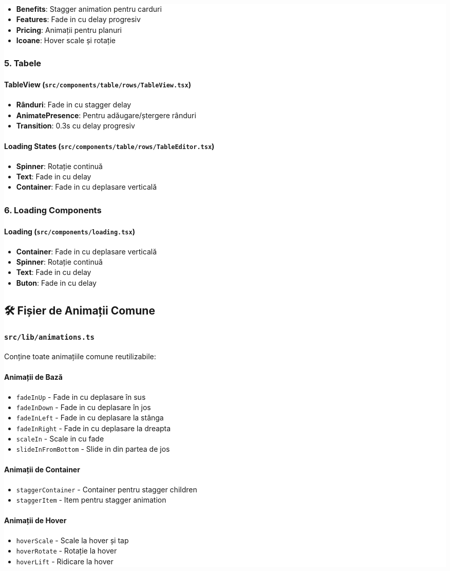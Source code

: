 - **Benefits**: Stagger animation pentru carduri
- **Features**: Fade in cu delay progresiv
- **Pricing**: Animații pentru planuri
- **Icoane**: Hover scale și rotație

### 5. Tabele

#### TableView (`src/components/table/rows/TableView.tsx`)

- **Rânduri**: Fade in cu stagger delay
- **AnimatePresence**: Pentru adăugare/ștergere rânduri
- **Transition**: 0.3s cu delay progresiv

#### Loading States (`src/components/table/rows/TableEditor.tsx`)

- **Spinner**: Rotație continuă
- **Text**: Fade in cu delay
- **Container**: Fade in cu deplasare verticală

### 6. Loading Components

#### Loading (`src/components/loading.tsx`)

- **Container**: Fade in cu deplasare verticală
- **Spinner**: Rotație continuă
- **Text**: Fade in cu delay
- **Buton**: Fade in cu delay

## 🛠️ Fișier de Animații Comune

### `src/lib/animations.ts`

Conține toate animațiile comune reutilizabile:

#### Animații de Bază

- `fadeInUp` - Fade in cu deplasare în sus
- `fadeInDown` - Fade in cu deplasare în jos
- `fadeInLeft` - Fade in cu deplasare la stânga
- `fadeInRight` - Fade in cu deplasare la dreapta
- `scaleIn` - Scale in cu fade
- `slideInFromBottom` - Slide in din partea de jos

#### Animații de Container

- `staggerContainer` - Container pentru stagger children
- `staggerItem` - Item pentru stagger animation

#### Animații de Hover

- `hoverScale` - Scale la hover și tap
- `hoverRotate` - Rotație la hover
- `hoverLift` - Ridicare la hover
